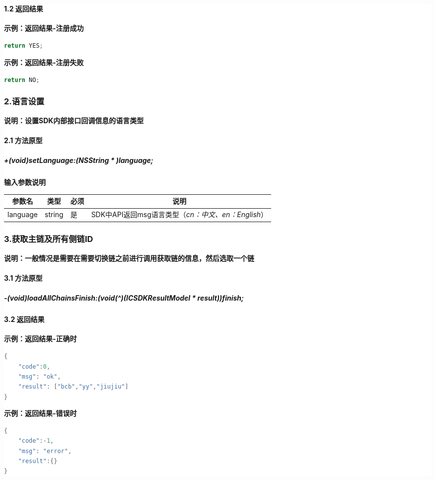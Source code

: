 #### 1.2 返回结果

**示例：返回结果-注册成功**

```java
return YES;
```

**示例：返回结果-注册失败**

```java
return NO;
```



### 2.语言设置

**说明：设置SDK内部接口回调信息的语言类型**

#### 2.1 方法原型

##### +(void)setLanguage:(NSString * )language;

**输入参数说明**

| 参数名   | 类型   | 必须 | 说明                                               |
| -------- | ------ | ---- | -------------------------------------------------- |
| language | string | 是   | SDK中API返回msg语言类型（*cn：中文、en：English*） |



### 3.获取主链及所有侧链ID 

**说明：一般情况是需要在需要切换链之前进行调用获取链的信息，然后选取一个链**

#### 3.1 方法原型

##### -(void)loadAllChainsFinish:(void(^)(ICSDKResultModel * result))finish;

#### 3.2 返回结果

**示例：返回结果-正确时**

```java
{
    "code":0,
	"msg": "ok",
    "result": ["bcb","yy","jiujiu"]
}
```

**示例：返回结果-错误时**

```java
{
    "code":-1,
	"msg": "error",
    "result":{}
}
```
